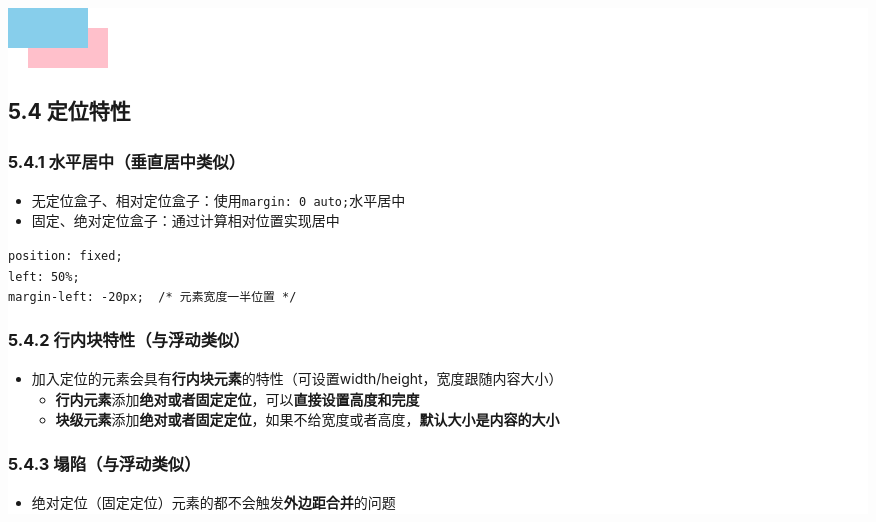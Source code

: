 <div class="show-html">
<style>
    .box7 {
        position: relative;
        width: 100px;
        height: 60px;
    }
    .box8 {
        position: absolute;
        width: 80px;
        height: 40px;
        background-color: skyblue;
        z-index: 1;         /* 提高定位的叠放权重 */
    }
    .box9 {
        position: absolute;
        top: 20px;
        left: 20px;
        width: 80px;
        height: 40px;
        background-color: pink;
    }
</style>
<div class="box7">
    <div class="box8"></div>
    <div class="box9"></div>
</div>
</div>

## 5.4 定位特性

### 5.4.1 水平居中（垂直居中类似）

- 无定位盒子、相对定位盒子：使用`margin: 0 auto;`水平居中
- 固定、绝对定位盒子：通过计算相对位置实现居中

```html
position: fixed;
left: 50%;
margin-left: -20px;  /* 元素宽度一半位置 */
```

### 5.4.2 行内块特性（与浮动类似）

- 加入定位的元素会具有**行内块元素**的特性（可设置width/height，宽度跟随内容大小）
  - **行内元素**添加**绝对或者固定定位**，可以**直接设置高度和完度**
  - **块级元素**添加**绝对或者固定定位**，如果不给宽度或者高度，**默认大小是内容的大小**

### 5.4.3 塌陷（与浮动类似）

- 绝对定位（固定定位）元素的都不会触发**外边距合并**的问题

